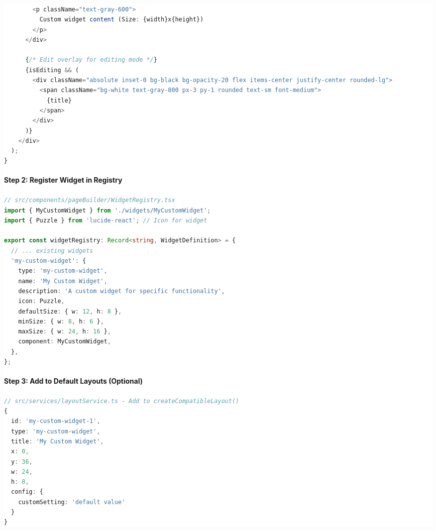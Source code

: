 ```typescript
        <p className="text-gray-600">
          Custom widget content (Size: {width}x{height})
        </p>
      </div>
      
      {/* Edit overlay for editing mode */}
      {isEditing && (
        <div className="absolute inset-0 bg-black bg-opacity-20 flex items-center justify-center rounded-lg">
          <span className="bg-white text-gray-800 px-3 py-1 rounded text-sm font-medium">
            {title}
          </span>
        </div>
      )}
    </div>
  );
}
```

#### Step 2: Register Widget in Registry

```typescript
// src/components/pageBuilder/WidgetRegistry.tsx
import { MyCustomWidget } from './widgets/MyCustomWidget';
import { Puzzle } from 'lucide-react'; // Icon for widget

export const widgetRegistry: Record<string, WidgetDefinition> = {
  // ... existing widgets
  'my-custom-widget': {
    type: 'my-custom-widget',
    name: 'My Custom Widget',
    description: 'A custom widget for specific functionality',
    icon: Puzzle,
    defaultSize: { w: 12, h: 8 },
    minSize: { w: 8, h: 6 },
    maxSize: { w: 24, h: 16 },
    component: MyCustomWidget,
  },
};
```

#### Step 3: Add to Default Layouts (Optional)

```typescript
// src/services/layoutService.ts - Add to createCompatibleLayout()
{
  id: 'my-custom-widget-1',
  type: 'my-custom-widget',
  title: 'My Custom Widget',
  x: 0,
  y: 36,
  w: 24,
  h: 8,
  config: {
    customSetting: 'default value'
  }
}
```
